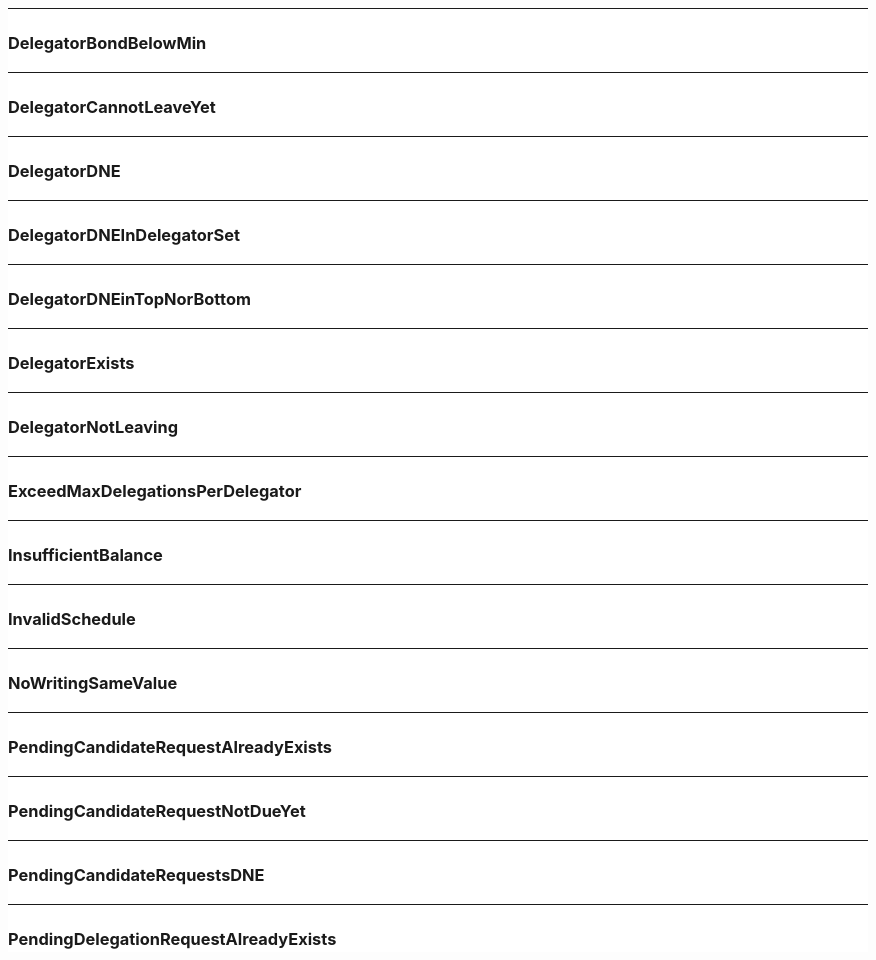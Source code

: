---------
### DelegatorBondBelowMin

---------
### DelegatorCannotLeaveYet

---------
### DelegatorDNE

---------
### DelegatorDNEInDelegatorSet

---------
### DelegatorDNEinTopNorBottom

---------
### DelegatorExists

---------
### DelegatorNotLeaving

---------
### ExceedMaxDelegationsPerDelegator

---------
### InsufficientBalance

---------
### InvalidSchedule

---------
### NoWritingSameValue

---------
### PendingCandidateRequestAlreadyExists

---------
### PendingCandidateRequestNotDueYet

---------
### PendingCandidateRequestsDNE

---------
### PendingDelegationRequestAlreadyExists

